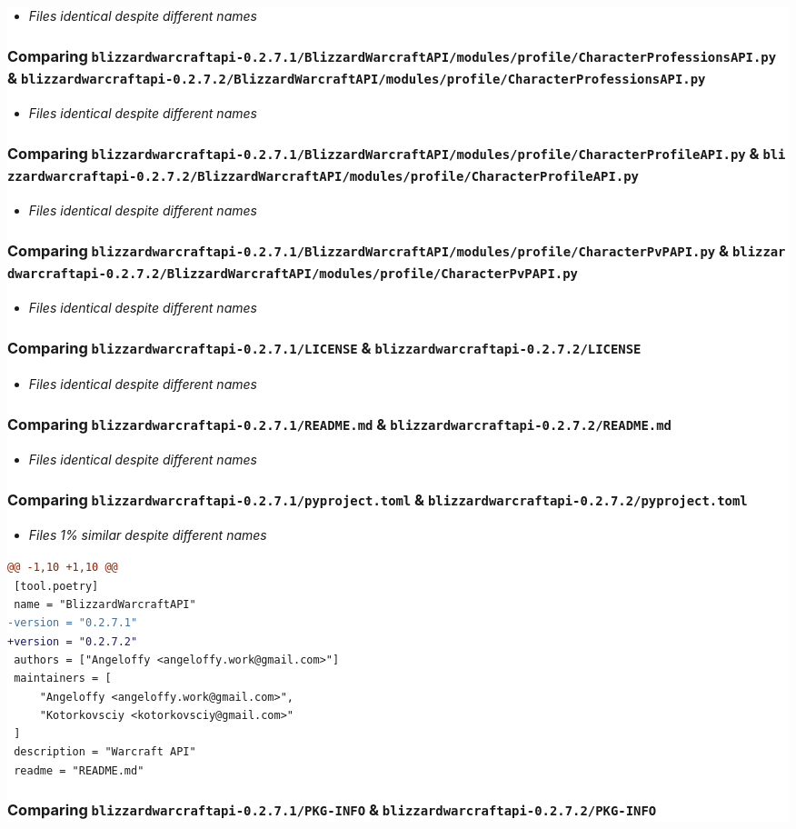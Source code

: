  * *Files identical despite different names*

### Comparing `blizzardwarcraftapi-0.2.7.1/BlizzardWarcraftAPI/modules/profile/CharacterProfessionsAPI.py` & `blizzardwarcraftapi-0.2.7.2/BlizzardWarcraftAPI/modules/profile/CharacterProfessionsAPI.py`

 * *Files identical despite different names*

### Comparing `blizzardwarcraftapi-0.2.7.1/BlizzardWarcraftAPI/modules/profile/CharacterProfileAPI.py` & `blizzardwarcraftapi-0.2.7.2/BlizzardWarcraftAPI/modules/profile/CharacterProfileAPI.py`

 * *Files identical despite different names*

### Comparing `blizzardwarcraftapi-0.2.7.1/BlizzardWarcraftAPI/modules/profile/CharacterPvPAPI.py` & `blizzardwarcraftapi-0.2.7.2/BlizzardWarcraftAPI/modules/profile/CharacterPvPAPI.py`

 * *Files identical despite different names*

### Comparing `blizzardwarcraftapi-0.2.7.1/LICENSE` & `blizzardwarcraftapi-0.2.7.2/LICENSE`

 * *Files identical despite different names*

### Comparing `blizzardwarcraftapi-0.2.7.1/README.md` & `blizzardwarcraftapi-0.2.7.2/README.md`

 * *Files identical despite different names*

### Comparing `blizzardwarcraftapi-0.2.7.1/pyproject.toml` & `blizzardwarcraftapi-0.2.7.2/pyproject.toml`

 * *Files 1% similar despite different names*

```diff
@@ -1,10 +1,10 @@
 [tool.poetry]
 name = "BlizzardWarcraftAPI"
-version = "0.2.7.1"
+version = "0.2.7.2"
 authors = ["Angeloffy <angeloffy.work@gmail.com>"]
 maintainers = [
     "Angeloffy <angeloffy.work@gmail.com>",
     "Kotorkovsciy <kotorkovsciy@gmail.com>"
 ]
 description = "Warcraft API"
 readme = "README.md"
```

### Comparing `blizzardwarcraftapi-0.2.7.1/PKG-INFO` & `blizzardwarcraftapi-0.2.7.2/PKG-INFO`
